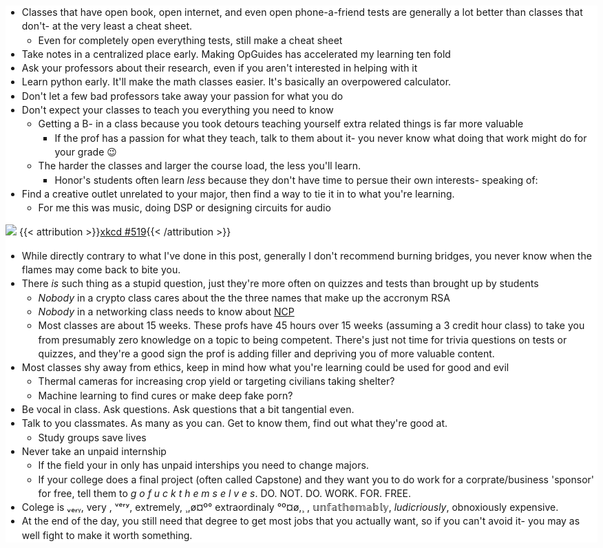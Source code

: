 * Classes that have open book, open internet, and even open phone-a-friend tests are generally a lot better than classes that don't- at the very least a cheat sheet.
  * Even for completely open everything tests, still make a cheat sheet
* Take notes in a centralized place early. Making OpGuides has accelerated my learning ten fold
* Ask your professors about their research, even if you aren't interested in helping with it
* Learn python early. It'll make the math classes easier. It's basically an overpowered calculator.
* Don't let a few bad professors take away your passion for what you do
* Don't expect your classes to teach you everything you need to know
  * Getting a B- in a class because you took detours teaching yourself extra related things is far more valuable
    * If the prof has a passion for what they teach, talk to them about it- you never know what doing that work might do for your grade 😉
  * The harder the classes and larger the course load, the less you'll learn.
    * Honor's students often learn *less* because they don't have time to persue their own interests- speaking of:
* Find a creative outlet unrelated to your major, then find a way to tie it in to what you're learning.
  * For me this was music, doing DSP or designing circuits for audio

![](https://imgs.xkcd.com/comics/11th_grade.png)
{{< attribution >}}[xkcd #519](https://xkcd.com/519/){{< /attribution >}}

* While directly contrary to what I've done in this post, generally I don't recommend burning bridges, you never know when the flames may come back to bite you.
* There *is* such thing as a stupid question, just they're more often on quizzes and tests than brought up by students
  * *Nobody* in a crypto class cares about the the three names that make up the accronym RSA
  * *Nobody* in a networking class needs to know about [NCP](https://en.wikipedia.org/wiki/Network_Control_Program)
  * Most classes are about 15 weeks. These profs have 45 hours over 15 weeks (assuming a 3 credit hour class) to take you from presumably zero knowledge on a topic to being competent. There's just not time for trivia questions on tests or quizzes, and they're a good sign the prof is adding filler and depriving you of more valuable content.
* Most classes shy away from ethics, keep in mind how what you're learning could be used for good and evil
  * Thermal cameras for increasing crop yield or targeting civilians taking shelter?
  * Machine learning to find cures or make deep fake porn?
* Be vocal in class. Ask questions. Ask questions that a bit tangential even.
* Talk to you classmates. As many as you can. Get to know them, find out what they're good at.
  * Study groups save lives
* Never take an unpaid internship
  * If the field your in only has unpaid interships you need to change majors.
  * If your college does a final project (often called Capstone) and they want you to do work for a corprate/business 'sponsor' for free, tell them to   *g o   f u c k   t h e m s e l v e s*.  DO. NOT. DO. WORK. FOR. FREE.
* Colege is ᵥₑᵣᵧ, very , ᵛᵉʳʸ, extremely, ¸,ø¤º° extraordinaly °º¤ø,¸ , 𝕦𝕟𝕗𝕒𝕥𝕙𝕠𝕞𝕒𝕓𝕝𝕪, *ludicriously*, obnoxiously expensive.
* At the end of the day, you still need that degree to get most jobs that you actually want, so if you can't avoid it- you may as well fight to make it worth something.